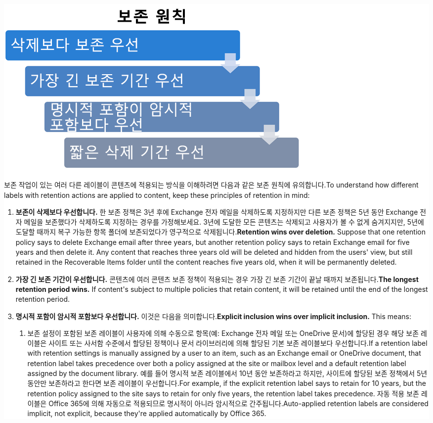 ![보존 원칙 다이어그램](../media/1693d6ec-b340-4805-9da3-89aa41bc6afb.png)
  
<span data-ttu-id="6efae-363">보존 작업이 있는 여러 다른 레이블이 콘텐츠에 적용되는 방식을 이해하려면 다음과 같은 보존 원칙에 유의합니다.</span><span class="sxs-lookup"><span data-stu-id="6efae-363">To understand how different labels with retention actions are applied to content, keep these principles of retention in mind:</span></span>
  
1. <span data-ttu-id="6efae-p151">**보존이 삭제보다 우선합니다.** 한 보존 정책은 3년 후에 Exchange 전자 메일을 삭제하도록 지정하지만 다른 보존 정책은 5년 동안 Exchange 전자 메일을 보존했다가 삭제하도록 지정하는 경우를 가정해보세요. 3년에 도달한 모든 콘텐츠는 삭제되고 사용자가 볼 수 없게 숨겨지지만, 5년에 도달할 때까지 복구 가능한 항목 폴더에 보존되었다가 영구적으로 삭제됩니다.</span><span class="sxs-lookup"><span data-stu-id="6efae-p151">**Retention wins over deletion.** Suppose that one retention policy says to delete Exchange email after three years, but another retention policy says to retain Exchange email for five years and then delete it. Any content that reaches three years old will be deleted and hidden from the users' view, but still retained in the Recoverable Items folder until the content reaches five years old, when it will be permanently deleted.</span></span> 
    
2. <span data-ttu-id="6efae-p152">**가장 긴 보존 기간이 우선합니다.** 콘텐츠에 여러 콘텐츠 보존 정책이 적용되는 경우 가장 긴 보존 기간이 끝날 때까지 보존됩니다.</span><span class="sxs-lookup"><span data-stu-id="6efae-p152">**The longest retention period wins.** If content's subject to multiple policies that retain content, it will be retained until the end of the longest retention period.</span></span> 
    
3. <span data-ttu-id="6efae-p153">**명시적 포함이 암시적 포함보다 우선합니다.** 이것은 다음을 의미합니다.</span><span class="sxs-lookup"><span data-stu-id="6efae-p153">**Explicit inclusion wins over implicit inclusion.** This means:</span></span> 
    
    1. <span data-ttu-id="6efae-371">보존 설정이 포함된 보존 레이블이 사용자에 의해 수동으로 항목(예: Exchange 전자 메일 또는 OneDrive 문서)에 할당된 경우 해당 보존 레이블은 사이트 또는 사서함 수준에서 할당된 정책이나 문서 라이브러리에 의해 할당된 기본 보존 레이블보다 우선합니다.</span><span class="sxs-lookup"><span data-stu-id="6efae-371">If a retention label with retention settings is manually assigned by a user to an item, such as an Exchange email or OneDrive document, that retention label takes precedence over both a policy assigned at the site or mailbox level and a default retention label assigned by the document library.</span></span> <span data-ttu-id="6efae-372">예를 들어 명시적 보존 레이블에서 10년 동안 보존하라고 하지만, 사이트에 할당된 보존 정책에서 5년 동안만 보존하라고 한다면 보존 레이블이 우선합니다.</span><span class="sxs-lookup"><span data-stu-id="6efae-372">For example, if the explicit retention label says to retain for 10 years, but the retention policy assigned to the site says to retain for only five years, the retention label takes precedence.</span></span> <span data-ttu-id="6efae-373">자동 적용 보존 레이블은 Office 365에 의해 자동으로 적용되므로 명시적이 아니라 암시적으로 간주됩니다.</span><span class="sxs-lookup"><span data-stu-id="6efae-373">Auto-applied retention labels are considered implicit, not explicit, because they're applied automatically by Office 365.</span></span>
    